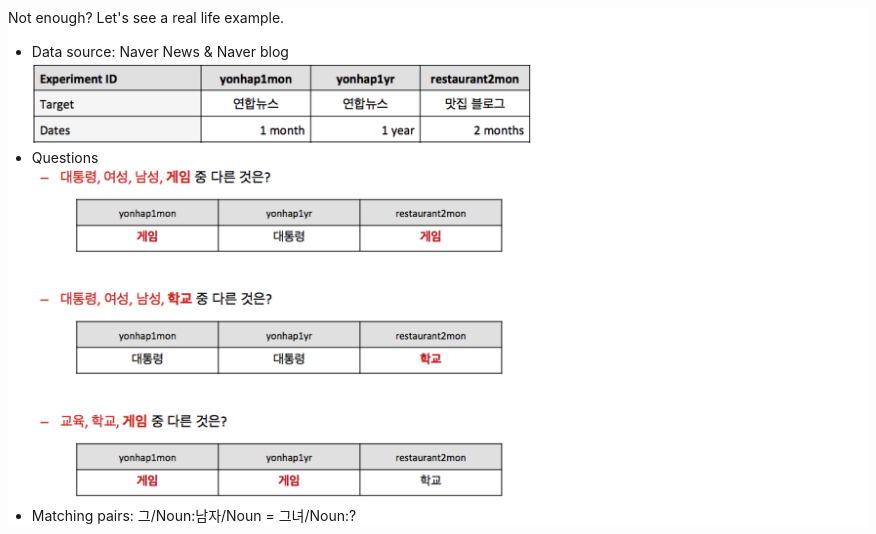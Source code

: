 Not enough? Let's see a real life example.

- Data source: Naver News & Naver blog<br>
    <img src="images/experiment.png" width="500px">
- Questions<br>
    <img src="images/questions.png" width="500px">
- Matching pairs: 그/Noun:남자/Noun = 그녀/Noun:?<br>